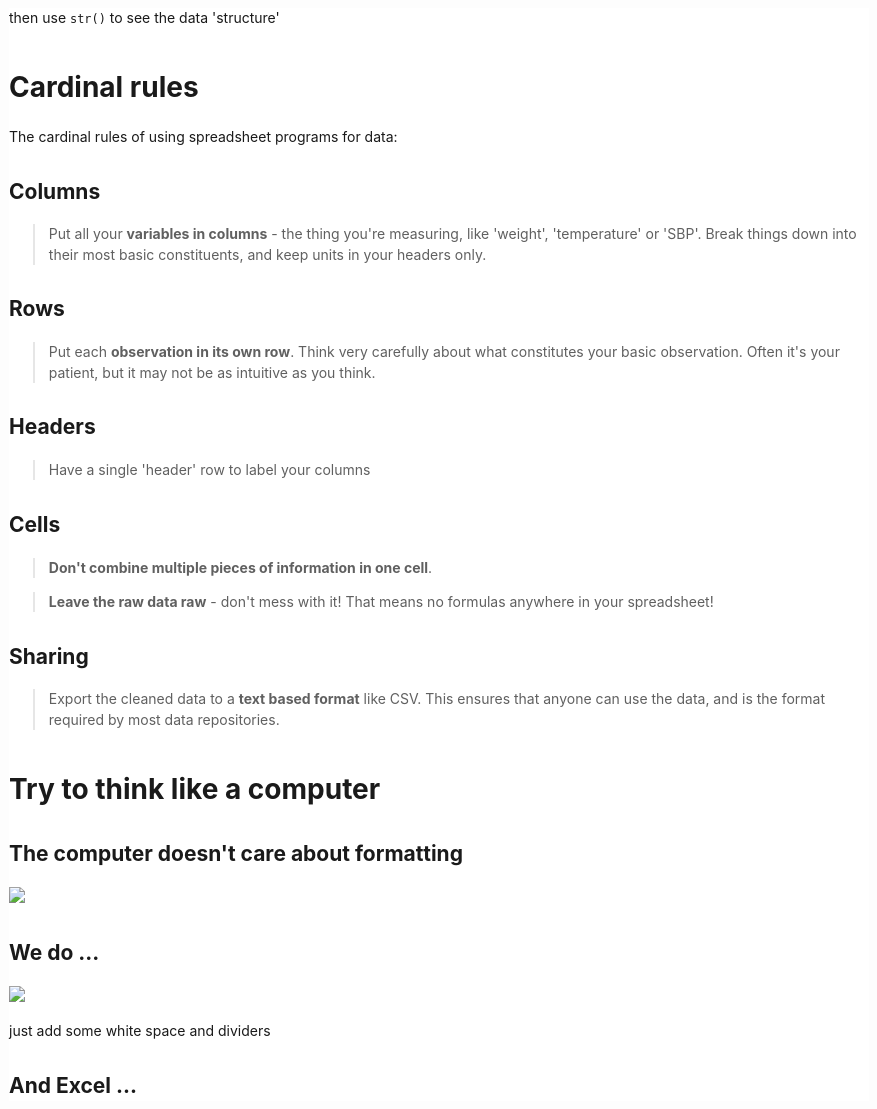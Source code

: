 then use `str()` to see the data 'structure'

<a name="cardinal-rules"></a>

# Cardinal rules



The cardinal rules of using spreadsheet programs for data:

## Columns

> Put all your **variables in columns** - the thing you're measuring, like 'weight', 'temperature' or 'SBP'. Break things down into their most basic constituents, and keep units in your headers only.

## Rows

> Put each **observation in its own row**. Think very carefully about what constitutes your basic observation. Often it's your patient, but it may not be as intuitive as you think.

## Headers

> Have a single 'header' row to label your columns 

## Cells

> **Don't combine multiple pieces of information in one cell**.

> **Leave the raw data raw** - don't mess with it! That means no formulas anywhere in your spreadsheet!

## Sharing

> Export the cleaned data to a **text based format** like CSV. This ensures that anyone can use the data, and is the format required by most data repositories.

# Try to think like a computer  #

## The computer doesn't care about formatting

![](img/data2csv-3.png)

## We do ... 

![](img/data2csv-2.png)

just add some white space and dividers

## And Excel ...

